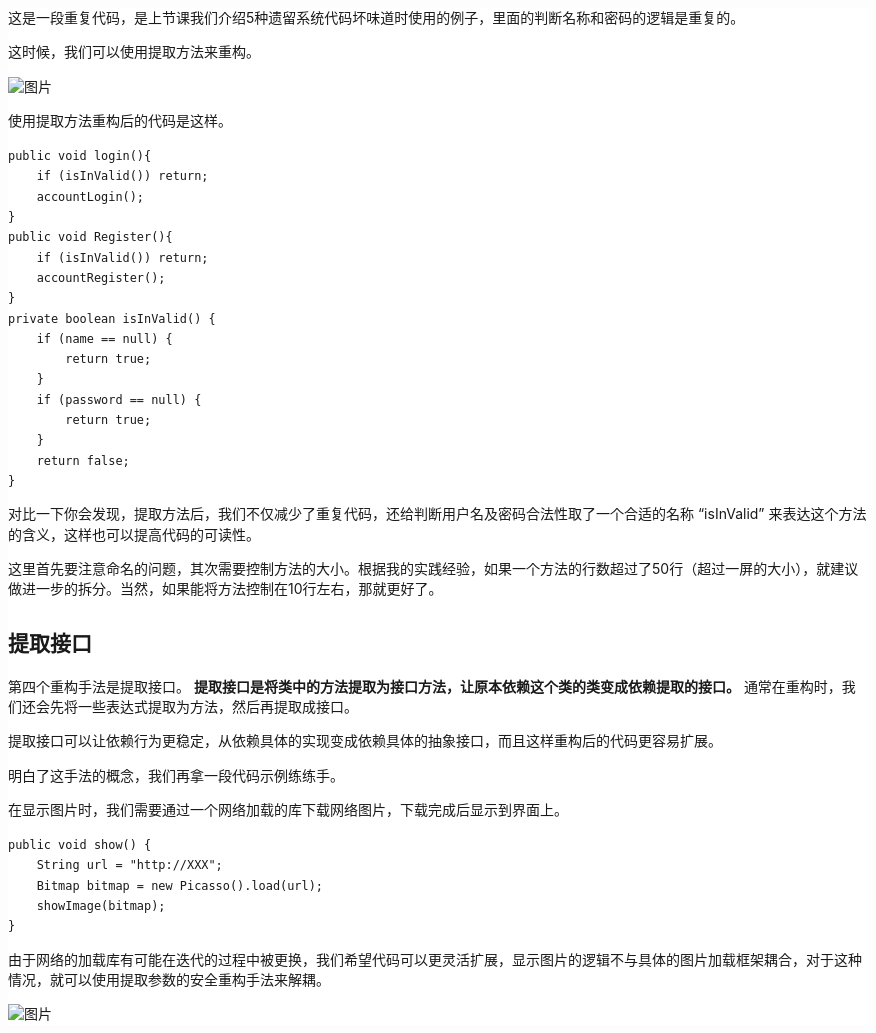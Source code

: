 这是一段重复代码，是上节课我们介绍5种遗留系统代码坏味道时使用的例子，里面的判断名称和密码的逻辑是重复的。

这时候，我们可以使用提取方法来重构。

![图片](https://static001.geekbang.org/resource/image/53/54/5395c42989b0f310ee300cfb56ce2a54.gif?wh=1348x710)

使用提取方法重构后的代码是这样。

```plain
public void login(){
    if (isInValid()) return;
    accountLogin();
}
public void Register(){
    if (isInValid()) return;
    accountRegister();
}
private boolean isInValid() {
    if (name == null) {
        return true;
    }
    if (password == null) {
        return true;
    }
    return false;
}

```

对比一下你会发现，提取方法后，我们不仅减少了重复代码，还给判断用户名及密码合法性取了一个合适的名称 “isInValid” 来表达这个方法的含义，这样也可以提高代码的可读性。

这里首先要注意命名的问题，其次需要控制方法的大小。根据我的实践经验，如果一个方法的行数超过了50行（超过一屏的大小），就建议做进一步的拆分。当然，如果能将方法控制在10行左右，那就更好了。

## 提取接口

第四个重构手法是提取接口。 **提取接口是将类中的方法提取为接口方法，让原本依赖这个类的类变成依赖提取的接口。** 通常在重构时，我们还会先将一些表达式提取为方法，然后再提取成接口。

提取接口可以让依赖行为更稳定，从依赖具体的实现变成依赖具体的抽象接口，而且这样重构后的代码更容易扩展。

明白了这手法的概念，我们再拿一段代码示例练练手。

在显示图片时，我们需要通过一个网络加载的库下载网络图片，下载完成后显示到界面上。

```plain
public void show() {
    String url = "http://XXX";
    Bitmap bitmap = new Picasso().load(url);
    showImage(bitmap);
}

```

由于网络的加载库有可能在迭代的过程中被更换，我们希望代码可以更灵活扩展，显示图片的逻辑不与具体的图片加载框架耦合，对于这种情况，就可以使用提取参数的安全重构手法来解耦。

![图片](https://static001.geekbang.org/resource/image/84/a6/84f2c6f22e5d58a54e6598ec585899a6.gif?wh=1348x710)

